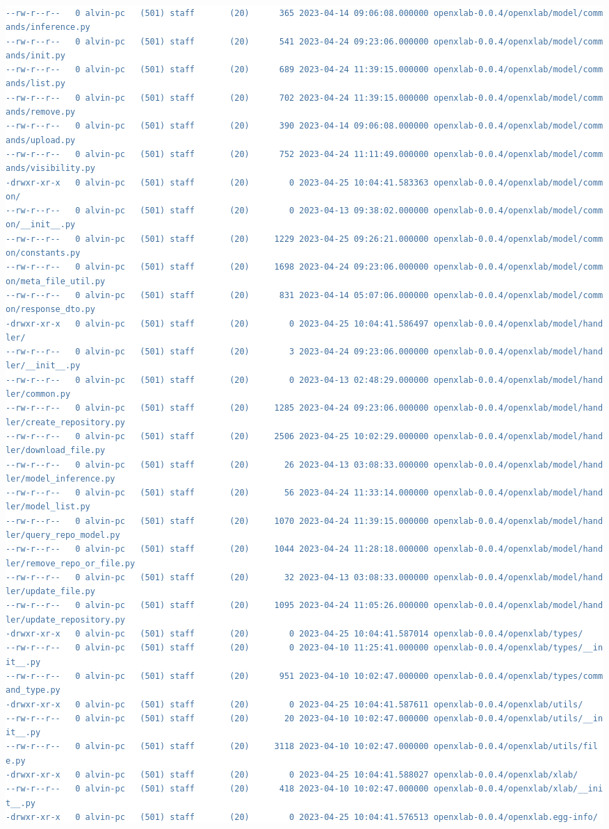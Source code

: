 ```diff
--rw-r--r--   0 alvin-pc   (501) staff       (20)      365 2023-04-14 09:06:08.000000 openxlab-0.0.4/openxlab/model/commands/inference.py
--rw-r--r--   0 alvin-pc   (501) staff       (20)      541 2023-04-24 09:23:06.000000 openxlab-0.0.4/openxlab/model/commands/init.py
--rw-r--r--   0 alvin-pc   (501) staff       (20)      689 2023-04-24 11:39:15.000000 openxlab-0.0.4/openxlab/model/commands/list.py
--rw-r--r--   0 alvin-pc   (501) staff       (20)      702 2023-04-24 11:39:15.000000 openxlab-0.0.4/openxlab/model/commands/remove.py
--rw-r--r--   0 alvin-pc   (501) staff       (20)      390 2023-04-14 09:06:08.000000 openxlab-0.0.4/openxlab/model/commands/upload.py
--rw-r--r--   0 alvin-pc   (501) staff       (20)      752 2023-04-24 11:11:49.000000 openxlab-0.0.4/openxlab/model/commands/visibility.py
-drwxr-xr-x   0 alvin-pc   (501) staff       (20)        0 2023-04-25 10:04:41.583363 openxlab-0.0.4/openxlab/model/common/
--rw-r--r--   0 alvin-pc   (501) staff       (20)        0 2023-04-13 09:38:02.000000 openxlab-0.0.4/openxlab/model/common/__init__.py
--rw-r--r--   0 alvin-pc   (501) staff       (20)     1229 2023-04-25 09:26:21.000000 openxlab-0.0.4/openxlab/model/common/constants.py
--rw-r--r--   0 alvin-pc   (501) staff       (20)     1698 2023-04-24 09:23:06.000000 openxlab-0.0.4/openxlab/model/common/meta_file_util.py
--rw-r--r--   0 alvin-pc   (501) staff       (20)      831 2023-04-14 05:07:06.000000 openxlab-0.0.4/openxlab/model/common/response_dto.py
-drwxr-xr-x   0 alvin-pc   (501) staff       (20)        0 2023-04-25 10:04:41.586497 openxlab-0.0.4/openxlab/model/handler/
--rw-r--r--   0 alvin-pc   (501) staff       (20)        3 2023-04-24 09:23:06.000000 openxlab-0.0.4/openxlab/model/handler/__init__.py
--rw-r--r--   0 alvin-pc   (501) staff       (20)        0 2023-04-13 02:48:29.000000 openxlab-0.0.4/openxlab/model/handler/common.py
--rw-r--r--   0 alvin-pc   (501) staff       (20)     1285 2023-04-24 09:23:06.000000 openxlab-0.0.4/openxlab/model/handler/create_repository.py
--rw-r--r--   0 alvin-pc   (501) staff       (20)     2506 2023-04-25 10:02:29.000000 openxlab-0.0.4/openxlab/model/handler/download_file.py
--rw-r--r--   0 alvin-pc   (501) staff       (20)       26 2023-04-13 03:08:33.000000 openxlab-0.0.4/openxlab/model/handler/model_inference.py
--rw-r--r--   0 alvin-pc   (501) staff       (20)       56 2023-04-24 11:33:14.000000 openxlab-0.0.4/openxlab/model/handler/model_list.py
--rw-r--r--   0 alvin-pc   (501) staff       (20)     1070 2023-04-24 11:39:15.000000 openxlab-0.0.4/openxlab/model/handler/query_repo_model.py
--rw-r--r--   0 alvin-pc   (501) staff       (20)     1044 2023-04-24 11:28:18.000000 openxlab-0.0.4/openxlab/model/handler/remove_repo_or_file.py
--rw-r--r--   0 alvin-pc   (501) staff       (20)       32 2023-04-13 03:08:33.000000 openxlab-0.0.4/openxlab/model/handler/update_file.py
--rw-r--r--   0 alvin-pc   (501) staff       (20)     1095 2023-04-24 11:05:26.000000 openxlab-0.0.4/openxlab/model/handler/update_repository.py
-drwxr-xr-x   0 alvin-pc   (501) staff       (20)        0 2023-04-25 10:04:41.587014 openxlab-0.0.4/openxlab/types/
--rw-r--r--   0 alvin-pc   (501) staff       (20)        0 2023-04-10 11:25:41.000000 openxlab-0.0.4/openxlab/types/__init__.py
--rw-r--r--   0 alvin-pc   (501) staff       (20)      951 2023-04-10 10:02:47.000000 openxlab-0.0.4/openxlab/types/command_type.py
-drwxr-xr-x   0 alvin-pc   (501) staff       (20)        0 2023-04-25 10:04:41.587611 openxlab-0.0.4/openxlab/utils/
--rw-r--r--   0 alvin-pc   (501) staff       (20)       20 2023-04-10 10:02:47.000000 openxlab-0.0.4/openxlab/utils/__init__.py
--rw-r--r--   0 alvin-pc   (501) staff       (20)     3118 2023-04-10 10:02:47.000000 openxlab-0.0.4/openxlab/utils/file.py
-drwxr-xr-x   0 alvin-pc   (501) staff       (20)        0 2023-04-25 10:04:41.588027 openxlab-0.0.4/openxlab/xlab/
--rw-r--r--   0 alvin-pc   (501) staff       (20)      418 2023-04-10 10:02:47.000000 openxlab-0.0.4/openxlab/xlab/__init__.py
-drwxr-xr-x   0 alvin-pc   (501) staff       (20)        0 2023-04-25 10:04:41.576513 openxlab-0.0.4/openxlab.egg-info/
```